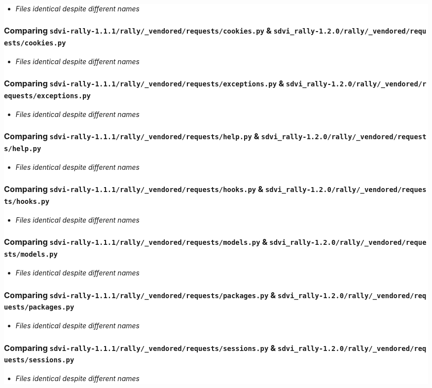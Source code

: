  * *Files identical despite different names*

### Comparing `sdvi-rally-1.1.1/rally/_vendored/requests/cookies.py` & `sdvi_rally-1.2.0/rally/_vendored/requests/cookies.py`

 * *Files identical despite different names*

### Comparing `sdvi-rally-1.1.1/rally/_vendored/requests/exceptions.py` & `sdvi_rally-1.2.0/rally/_vendored/requests/exceptions.py`

 * *Files identical despite different names*

### Comparing `sdvi-rally-1.1.1/rally/_vendored/requests/help.py` & `sdvi_rally-1.2.0/rally/_vendored/requests/help.py`

 * *Files identical despite different names*

### Comparing `sdvi-rally-1.1.1/rally/_vendored/requests/hooks.py` & `sdvi_rally-1.2.0/rally/_vendored/requests/hooks.py`

 * *Files identical despite different names*

### Comparing `sdvi-rally-1.1.1/rally/_vendored/requests/models.py` & `sdvi_rally-1.2.0/rally/_vendored/requests/models.py`

 * *Files identical despite different names*

### Comparing `sdvi-rally-1.1.1/rally/_vendored/requests/packages.py` & `sdvi_rally-1.2.0/rally/_vendored/requests/packages.py`

 * *Files identical despite different names*

### Comparing `sdvi-rally-1.1.1/rally/_vendored/requests/sessions.py` & `sdvi_rally-1.2.0/rally/_vendored/requests/sessions.py`

 * *Files identical despite different names*

